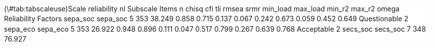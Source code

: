 <caption>(\#tab:tabscaleuse)Scale reliability nl</caption>
 <thead>
  <tr>
   <th style="text-align:left;">   </th>
   <th style="text-align:left;"> Subscale </th>
   <th style="text-align:left;"> Items </th>
   <th style="text-align:left;"> n </th>
   <th style="text-align:left;"> chisq </th>
   <th style="text-align:left;"> cfi </th>
   <th style="text-align:left;"> tli </th>
   <th style="text-align:left;"> rmsea </th>
   <th style="text-align:left;"> srmr </th>
   <th style="text-align:left;"> min_load </th>
   <th style="text-align:left;"> max_load </th>
   <th style="text-align:left;"> min_r2 </th>
   <th style="text-align:left;"> max_r2 </th>
   <th style="text-align:left;"> omega </th>
   <th style="text-align:left;"> Reliability </th>
   <th style="text-align:left;"> Factors </th>
  </tr>
 </thead>
<tbody>
  <tr>
   <td style="text-align:left;"> sepa_soc </td>
   <td style="text-align:left;"> sepa_soc </td>
   <td style="text-align:left;"> 5 </td>
   <td style="text-align:left;"> 353 </td>
   <td style="text-align:left;"> 38.249 </td>
   <td style="text-align:left;"> 0.858 </td>
   <td style="text-align:left;"> 0.715 </td>
   <td style="text-align:left;"> 0.137 </td>
   <td style="text-align:left;"> 0.067 </td>
   <td style="text-align:left;"> 0.242 </td>
   <td style="text-align:left;"> 0.673 </td>
   <td style="text-align:left;"> 0.059 </td>
   <td style="text-align:left;"> 0.452 </td>
   <td style="text-align:left;"> 0.649 </td>
   <td style="text-align:left;"> Questionable </td>
   <td style="text-align:left;"> 2 </td>
  </tr>
  <tr>
   <td style="text-align:left;"> sepa_eco </td>
   <td style="text-align:left;"> sepa_eco </td>
   <td style="text-align:left;"> 5 </td>
   <td style="text-align:left;"> 353 </td>
   <td style="text-align:left;"> 26.922 </td>
   <td style="text-align:left;"> 0.948 </td>
   <td style="text-align:left;"> 0.896 </td>
   <td style="text-align:left;"> 0.111 </td>
   <td style="text-align:left;"> 0.047 </td>
   <td style="text-align:left;"> 0.517 </td>
   <td style="text-align:left;"> 0.799 </td>
   <td style="text-align:left;"> 0.267 </td>
   <td style="text-align:left;"> 0.639 </td>
   <td style="text-align:left;"> 0.768 </td>
   <td style="text-align:left;"> Acceptable </td>
   <td style="text-align:left;"> 2 </td>
  </tr>
  <tr>
   <td style="text-align:left;"> secs_soc </td>
   <td style="text-align:left;"> secs_soc </td>
   <td style="text-align:left;"> 7 </td>
   <td style="text-align:left;"> 348 </td>
   <td style="text-align:left;"> 76.927 </td>